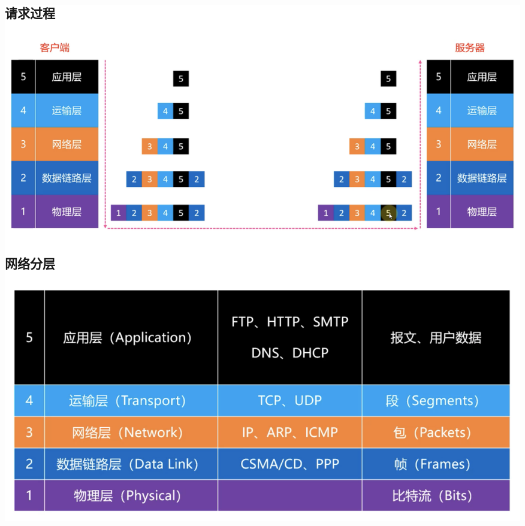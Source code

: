 	

## 请求过程

![image-20211231221149918](image/image-20211231221149918.png)

## 网络分层

![image-20211231221924477](image/image-20211231221924477.png)
